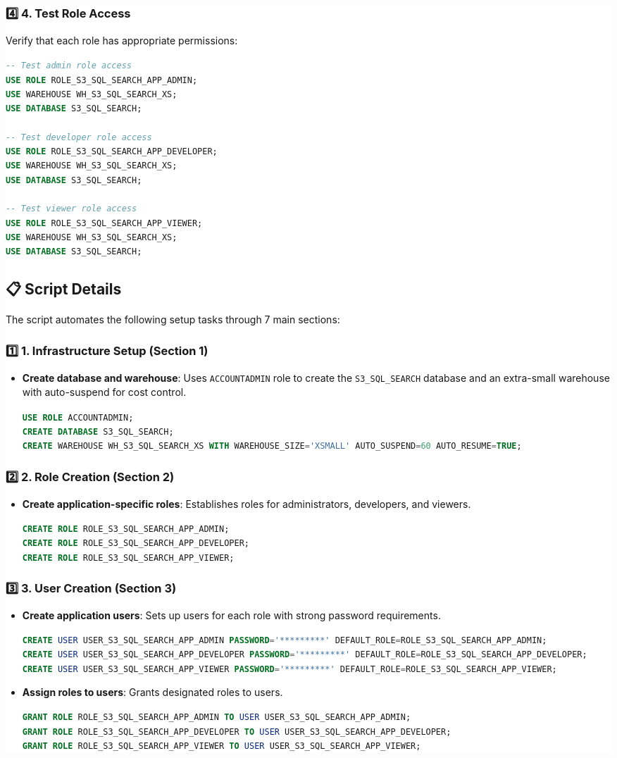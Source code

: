 ### 4️⃣ 4. Test Role Access

Verify that each role has appropriate permissions:

```sql
-- Test admin role access
USE ROLE ROLE_S3_SQL_SEARCH_APP_ADMIN;
USE WAREHOUSE WH_S3_SQL_SEARCH_XS;
USE DATABASE S3_SQL_SEARCH;

-- Test developer role access
USE ROLE ROLE_S3_SQL_SEARCH_APP_DEVELOPER;
USE WAREHOUSE WH_S3_SQL_SEARCH_XS;
USE DATABASE S3_SQL_SEARCH;

-- Test viewer role access
USE ROLE ROLE_S3_SQL_SEARCH_APP_VIEWER;
USE WAREHOUSE WH_S3_SQL_SEARCH_XS;
USE DATABASE S3_SQL_SEARCH;
```

## 📋 Script Details

The script automates the following setup tasks through 7 main sections:

### 1️⃣ 1. Infrastructure Setup (Section 1)
- **Create database and warehouse**: Uses `ACCOUNTADMIN` role to create the `S3_SQL_SEARCH` database and an extra-small warehouse with auto-suspend for cost control.
  ```sql
  USE ROLE ACCOUNTADMIN;
  CREATE DATABASE S3_SQL_SEARCH;
  CREATE WAREHOUSE WH_S3_SQL_SEARCH_XS WITH WAREHOUSE_SIZE='XSMALL' AUTO_SUSPEND=60 AUTO_RESUME=TRUE;
  ```

### 2️⃣ 2. Role Creation (Section 2)
- **Create application-specific roles**: Establishes roles for administrators, developers, and viewers.
  ```sql
  CREATE ROLE ROLE_S3_SQL_SEARCH_APP_ADMIN;
  CREATE ROLE ROLE_S3_SQL_SEARCH_APP_DEVELOPER;
  CREATE ROLE ROLE_S3_SQL_SEARCH_APP_VIEWER;
  ```

### 3️⃣ 3. User Creation (Section 3)
- **Create application users**: Sets up users for each role with strong password requirements.
  ```sql
  CREATE USER USER_S3_SQL_SEARCH_APP_ADMIN PASSWORD='*********' DEFAULT_ROLE=ROLE_S3_SQL_SEARCH_APP_ADMIN;
  CREATE USER USER_S3_SQL_SEARCH_APP_DEVELOPER PASSWORD='*********' DEFAULT_ROLE=ROLE_S3_SQL_SEARCH_APP_DEVELOPER;
  CREATE USER USER_S3_SQL_SEARCH_APP_VIEWER PASSWORD='*********' DEFAULT_ROLE=ROLE_S3_SQL_SEARCH_APP_VIEWER;
  ```
- **Assign roles to users**: Grants designated roles to users.
  ```sql
  GRANT ROLE ROLE_S3_SQL_SEARCH_APP_ADMIN TO USER USER_S3_SQL_SEARCH_APP_ADMIN;
  GRANT ROLE ROLE_S3_SQL_SEARCH_APP_DEVELOPER TO USER USER_S3_SQL_SEARCH_APP_DEVELOPER;
  GRANT ROLE ROLE_S3_SQL_SEARCH_APP_VIEWER TO USER USER_S3_SQL_SEARCH_APP_VIEWER;
  ```
